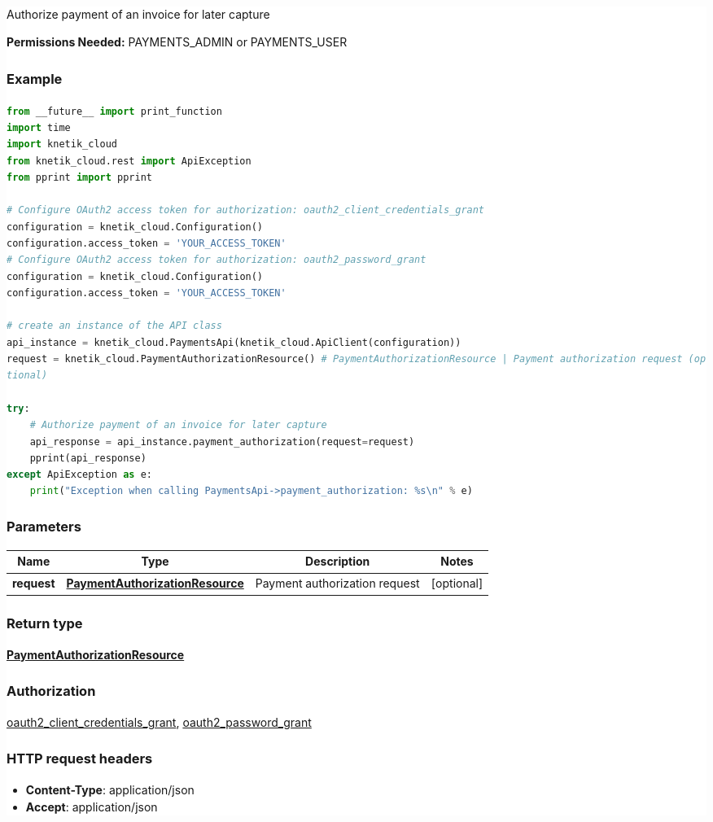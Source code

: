 Authorize payment of an invoice for later capture

<b>Permissions Needed:</b> PAYMENTS_ADMIN or PAYMENTS_USER

### Example 
```python
from __future__ import print_function
import time
import knetik_cloud
from knetik_cloud.rest import ApiException
from pprint import pprint

# Configure OAuth2 access token for authorization: oauth2_client_credentials_grant
configuration = knetik_cloud.Configuration()
configuration.access_token = 'YOUR_ACCESS_TOKEN'
# Configure OAuth2 access token for authorization: oauth2_password_grant
configuration = knetik_cloud.Configuration()
configuration.access_token = 'YOUR_ACCESS_TOKEN'

# create an instance of the API class
api_instance = knetik_cloud.PaymentsApi(knetik_cloud.ApiClient(configuration))
request = knetik_cloud.PaymentAuthorizationResource() # PaymentAuthorizationResource | Payment authorization request (optional)

try: 
    # Authorize payment of an invoice for later capture
    api_response = api_instance.payment_authorization(request=request)
    pprint(api_response)
except ApiException as e:
    print("Exception when calling PaymentsApi->payment_authorization: %s\n" % e)
```

### Parameters

Name | Type | Description  | Notes
------------- | ------------- | ------------- | -------------
 **request** | [**PaymentAuthorizationResource**](PaymentAuthorizationResource.md)| Payment authorization request | [optional] 

### Return type

[**PaymentAuthorizationResource**](PaymentAuthorizationResource.md)

### Authorization

[oauth2_client_credentials_grant](../README.md#oauth2_client_credentials_grant), [oauth2_password_grant](../README.md#oauth2_password_grant)

### HTTP request headers

 - **Content-Type**: application/json
 - **Accept**: application/json
